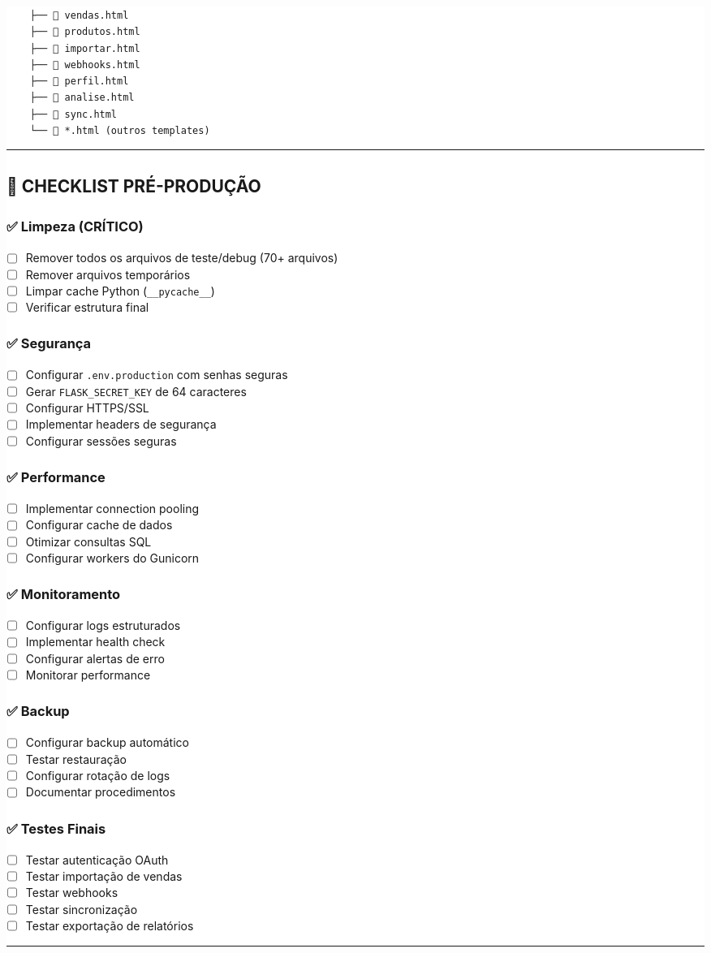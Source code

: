 ```
    ├── 📄 vendas.html
    ├── 📄 produtos.html
    ├── 📄 importar.html
    ├── 📄 webhooks.html
    ├── 📄 perfil.html
    ├── 📄 analise.html
    ├── 📄 sync.html
    └── 📄 *.html (outros templates)
```

---

## 🚀 CHECKLIST PRÉ-PRODUÇÃO

### **✅ Limpeza (CRÍTICO)**
- [ ] Remover todos os arquivos de teste/debug (70+ arquivos)
- [ ] Remover arquivos temporários
- [ ] Limpar cache Python (`__pycache__`)
- [ ] Verificar estrutura final

### **✅ Segurança**
- [ ] Configurar `.env.production` com senhas seguras
- [ ] Gerar `FLASK_SECRET_KEY` de 64 caracteres
- [ ] Configurar HTTPS/SSL
- [ ] Implementar headers de segurança
- [ ] Configurar sessões seguras

### **✅ Performance**
- [ ] Implementar connection pooling
- [ ] Configurar cache de dados
- [ ] Otimizar consultas SQL
- [ ] Configurar workers do Gunicorn

### **✅ Monitoramento**
- [ ] Configurar logs estruturados
- [ ] Implementar health check
- [ ] Configurar alertas de erro
- [ ] Monitorar performance

### **✅ Backup**
- [ ] Configurar backup automático
- [ ] Testar restauração
- [ ] Configurar rotação de logs
- [ ] Documentar procedimentos

### **✅ Testes Finais**
- [ ] Testar autenticação OAuth
- [ ] Testar importação de vendas
- [ ] Testar webhooks
- [ ] Testar sincronização
- [ ] Testar exportação de relatórios

---